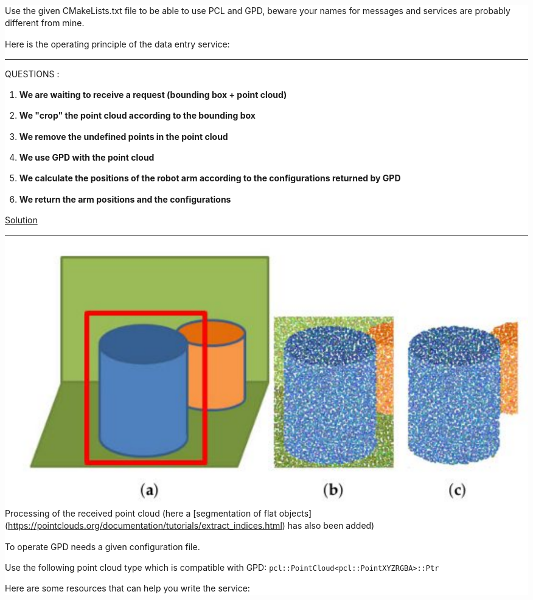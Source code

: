Use the given CMakeLists.txt file to be able to use PCL and GPD, beware your names for messages and services are probably different from mine.

Here is the operating principle of the data entry service:

---
QUESTIONS :

1. **We are waiting to receive a request (bounding box + point cloud)**

2. **We "crop" the point cloud according to the bounding box**

3. **We remove the undefined points in the point cloud**

4. **We use GPD with the point cloud**

5. **We calculate the positions of the robot arm according to the configurations returned by GPD**

6. **We return the arm positions and the configurations**

[Solution](https://github.com/Maelic/grasping_demo/tree/master/grasping_tp_solution/src/grasping_service.cpp)

---

![segmentation](img/segmentation.png)
Processing of the received point cloud (here a [segmentation of flat objects] (https://pointclouds.org/documentation/tutorials/extract_indices.html) has also been added) 

To operate GPD needs a given configuration file.

Use the following point cloud type which is compatible with GPD: `pcl::PointCloud<pcl::PointXYZRGBA>::Ptr`

Here are some resources that can help you write the service:
